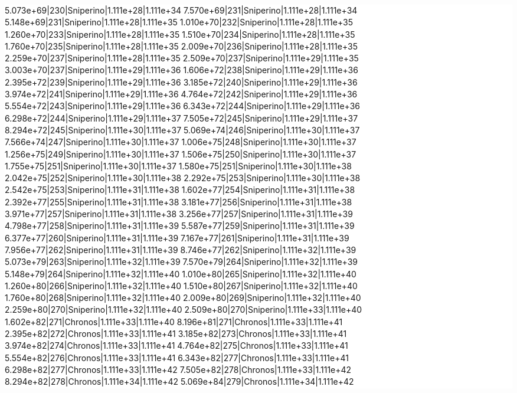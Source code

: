 5.073e+69|230|Sniperino|1.111e+28|1.111e+34
7.570e+69|231|Sniperino|1.111e+28|1.111e+34
5.148e+69|231|Sniperino|1.111e+28|1.111e+35
1.010e+70|232|Sniperino|1.111e+28|1.111e+35
1.260e+70|233|Sniperino|1.111e+28|1.111e+35
1.510e+70|234|Sniperino|1.111e+28|1.111e+35
1.760e+70|235|Sniperino|1.111e+28|1.111e+35
2.009e+70|236|Sniperino|1.111e+28|1.111e+35
2.259e+70|237|Sniperino|1.111e+28|1.111e+35
2.509e+70|237|Sniperino|1.111e+29|1.111e+35
3.003e+70|237|Sniperino|1.111e+29|1.111e+36
1.606e+72|238|Sniperino|1.111e+29|1.111e+36
2.395e+72|239|Sniperino|1.111e+29|1.111e+36
3.185e+72|240|Sniperino|1.111e+29|1.111e+36
3.974e+72|241|Sniperino|1.111e+29|1.111e+36
4.764e+72|242|Sniperino|1.111e+29|1.111e+36
5.554e+72|243|Sniperino|1.111e+29|1.111e+36
6.343e+72|244|Sniperino|1.111e+29|1.111e+36
6.298e+72|244|Sniperino|1.111e+29|1.111e+37
7.505e+72|245|Sniperino|1.111e+29|1.111e+37
8.294e+72|245|Sniperino|1.111e+30|1.111e+37
5.069e+74|246|Sniperino|1.111e+30|1.111e+37
7.566e+74|247|Sniperino|1.111e+30|1.111e+37
1.006e+75|248|Sniperino|1.111e+30|1.111e+37
1.256e+75|249|Sniperino|1.111e+30|1.111e+37
1.506e+75|250|Sniperino|1.111e+30|1.111e+37
1.755e+75|251|Sniperino|1.111e+30|1.111e+37
1.580e+75|251|Sniperino|1.111e+30|1.111e+38
2.042e+75|252|Sniperino|1.111e+30|1.111e+38
2.292e+75|253|Sniperino|1.111e+30|1.111e+38
2.542e+75|253|Sniperino|1.111e+31|1.111e+38
1.602e+77|254|Sniperino|1.111e+31|1.111e+38
2.392e+77|255|Sniperino|1.111e+31|1.111e+38
3.181e+77|256|Sniperino|1.111e+31|1.111e+38
3.971e+77|257|Sniperino|1.111e+31|1.111e+38
3.256e+77|257|Sniperino|1.111e+31|1.111e+39
4.798e+77|258|Sniperino|1.111e+31|1.111e+39
5.587e+77|259|Sniperino|1.111e+31|1.111e+39
6.377e+77|260|Sniperino|1.111e+31|1.111e+39
7.167e+77|261|Sniperino|1.111e+31|1.111e+39
7.956e+77|262|Sniperino|1.111e+31|1.111e+39
8.746e+77|262|Sniperino|1.111e+32|1.111e+39
5.073e+79|263|Sniperino|1.111e+32|1.111e+39
7.570e+79|264|Sniperino|1.111e+32|1.111e+39
5.148e+79|264|Sniperino|1.111e+32|1.111e+40
1.010e+80|265|Sniperino|1.111e+32|1.111e+40
1.260e+80|266|Sniperino|1.111e+32|1.111e+40
1.510e+80|267|Sniperino|1.111e+32|1.111e+40
1.760e+80|268|Sniperino|1.111e+32|1.111e+40
2.009e+80|269|Sniperino|1.111e+32|1.111e+40
2.259e+80|270|Sniperino|1.111e+32|1.111e+40
2.509e+80|270|Sniperino|1.111e+33|1.111e+40
1.602e+82|271|Chronos|1.111e+33|1.111e+40
8.196e+81|271|Chronos|1.111e+33|1.111e+41
2.395e+82|272|Chronos|1.111e+33|1.111e+41
3.185e+82|273|Chronos|1.111e+33|1.111e+41
3.974e+82|274|Chronos|1.111e+33|1.111e+41
4.764e+82|275|Chronos|1.111e+33|1.111e+41
5.554e+82|276|Chronos|1.111e+33|1.111e+41
6.343e+82|277|Chronos|1.111e+33|1.111e+41
6.298e+82|277|Chronos|1.111e+33|1.111e+42
7.505e+82|278|Chronos|1.111e+33|1.111e+42
8.294e+82|278|Chronos|1.111e+34|1.111e+42
5.069e+84|279|Chronos|1.111e+34|1.111e+42